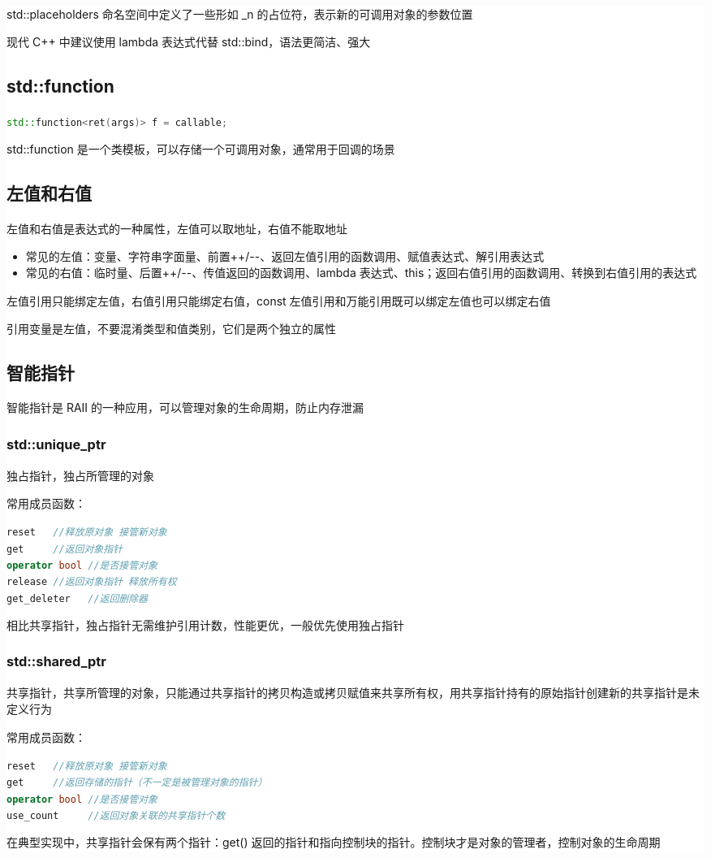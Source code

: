 std::placeholders 命名空间中定义了一些形如 _n 的占位符，表示新的可调用对象的参数位置

现代 C++ 中建议使用 lambda 表达式代替 std::bind，语法更简洁、强大

## std::function

```cpp
std::function<ret(args)> f = callable;
```

std::function 是一个类模板，可以存储一个可调用对象，通常用于回调的场景

## 左值和右值

左值和右值是表达式的一种属性，左值可以取地址，右值不能取地址

- 常见的左值：变量、字符串字面量、前置++/--、返回左值引用的函数调用、赋值表达式、解引用表达式
- 常见的右值：临时量、后置++/--、传值返回的函数调用、lambda 表达式、this；返回右值引用的函数调用、转换到右值引用的表达式

左值引用只能绑定左值，右值引用只能绑定右值，const 左值引用和万能引用既可以绑定左值也可以绑定右值

引用变量是左值，不要混淆类型和值类别，它们是两个独立的属性

## 智能指针

智能指针是 RAII 的一种应用，可以管理对象的生命周期，防止内存泄漏

### std::unique_ptr

独占指针，独占所管理的对象

常用成员函数：

```cpp
reset   //释放原对象 接管新对象
get     //返回对象指针
operator bool //是否接管对象
release //返回对象指针 释放所有权
get_deleter   //返回删除器
```

相比共享指针，独占指针无需维护引用计数，性能更优，一般优先使用独占指针

### std::shared_ptr

共享指针，共享所管理的对象，只能通过共享指针的拷贝构造或拷贝赋值来共享所有权，用共享指针持有的原始指针创建新的共享指针是未定义行为

常用成员函数：

```cpp
reset   //释放原对象 接管新对象
get     //返回存储的指针（不一定是被管理对象的指针）
operator bool //是否接管对象
use_count     //返回对象关联的共享指针个数
```

在典型实现中，共享指针会保有两个指针：get() 返回的指针和指向控制块的指针。控制块才是对象的管理者，控制对象的生命周期
